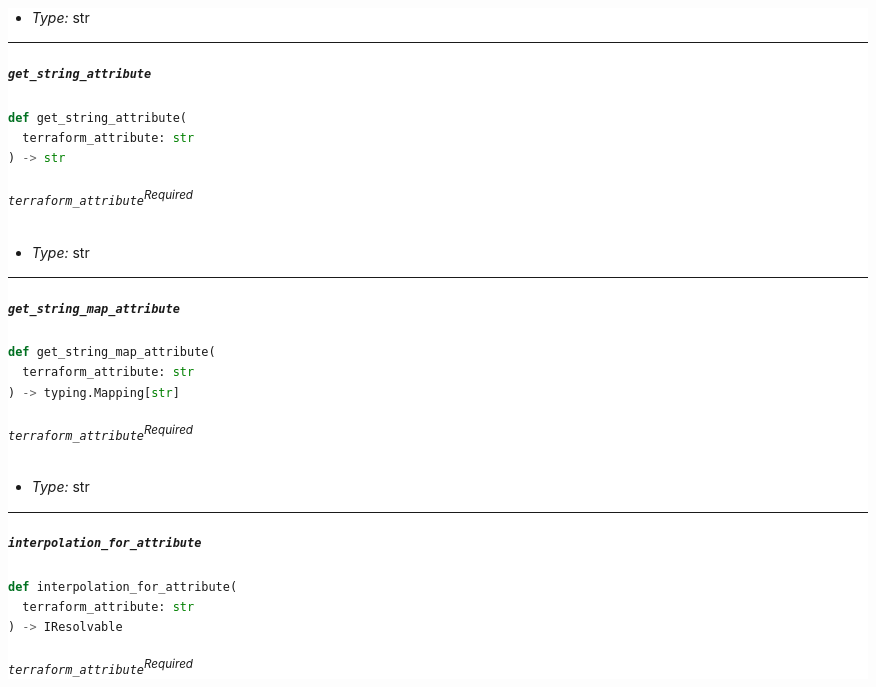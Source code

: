 - *Type:* str

---

##### `get_string_attribute` <a name="get_string_attribute" id="@cdktf/provider-azurerm.integrationServiceEnvironment.IntegrationServiceEnvironment.getStringAttribute"></a>

```python
def get_string_attribute(
  terraform_attribute: str
) -> str
```

###### `terraform_attribute`<sup>Required</sup> <a name="terraform_attribute" id="@cdktf/provider-azurerm.integrationServiceEnvironment.IntegrationServiceEnvironment.getStringAttribute.parameter.terraformAttribute"></a>

- *Type:* str

---

##### `get_string_map_attribute` <a name="get_string_map_attribute" id="@cdktf/provider-azurerm.integrationServiceEnvironment.IntegrationServiceEnvironment.getStringMapAttribute"></a>

```python
def get_string_map_attribute(
  terraform_attribute: str
) -> typing.Mapping[str]
```

###### `terraform_attribute`<sup>Required</sup> <a name="terraform_attribute" id="@cdktf/provider-azurerm.integrationServiceEnvironment.IntegrationServiceEnvironment.getStringMapAttribute.parameter.terraformAttribute"></a>

- *Type:* str

---

##### `interpolation_for_attribute` <a name="interpolation_for_attribute" id="@cdktf/provider-azurerm.integrationServiceEnvironment.IntegrationServiceEnvironment.interpolationForAttribute"></a>

```python
def interpolation_for_attribute(
  terraform_attribute: str
) -> IResolvable
```

###### `terraform_attribute`<sup>Required</sup> <a name="terraform_attribute" id="@cdktf/provider-azurerm.integrationServiceEnvironment.IntegrationServiceEnvironment.interpolationForAttribute.parameter.terraformAttribute"></a>
